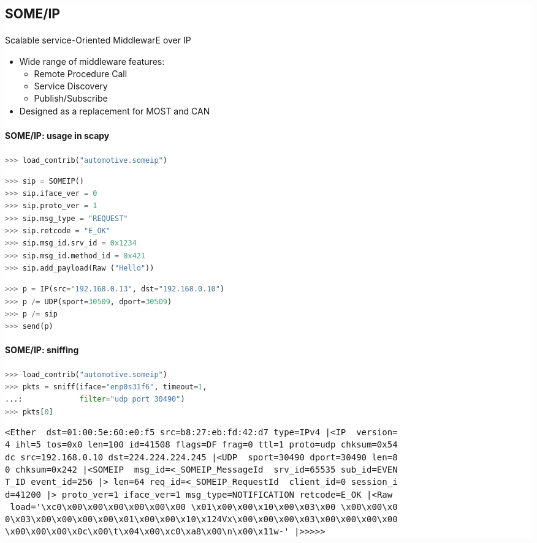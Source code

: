 ## SOME/IP

Scalable service-Oriented MiddlewarE over IP

- Wide range of middleware features:
    - Remote Procedure Call
    - Service Discovery
    - Publish/Subscribe
- Designed as a replacement for MOST and CAN



#### SOME/IP: usage in scapy

```python
>>> load_contrib("automotive.someip")
```
```python
>>> sip = SOMEIP()
>>> sip.iface_ver = 0
>>> sip.proto_ver = 1
>>> sip.msg_type = "REQUEST"
>>> sip.retcode = "E_OK"
>>> sip.msg_id.srv_id = 0x1234
>>> sip.msg_id.method_id = 0x421
>>> sip.add_payload(Raw ("Hello"))
```
```python
>>> p = IP(src="192.168.0.13", dst="192.168.0.10")
>>> p /= UDP(sport=30509, dport=30509)
>>> p /= sip
>>> send(p)
```



#### SOME/IP: sniffing

```python
>>> load_contrib("automotive.someip")
>>> pkts = sniff(iface="enp0s31f6", timeout=1, 
...:             filter="udp port 30490")
>>> pkts[0]
```



<pre>
<span class="bg-r">&lt;Ether &nbsp;dst=01:00:5e:60:e0:f5 src=b8:27:eb:fd:42:d7 type=IPv4 |</span><span class="bg-y">&lt;IP &nbsp;version=</span>
<span class="bg-y">4 ihl=5 tos=0x0 len=100 id=41508 flags=DF frag=0 ttl=1 proto=udp chksum=0x54</span>
<span class="bg-y">dc src=192.168.0.10 dst=224.224.224.245 |</span><span class="bg-b">&lt;UDP &nbsp;sport=30490 dport=30490 len=8</span>
<span class="bg-g">0 chksum=0x242 |</span><span class="bg-b">&lt;SOMEIP &nbsp;msg_id=&lt;_SOMEIP_MessageId &nbsp;srv_id=65535 sub_id=EVEN</span>
<span class="bg-b">T_ID event_id=256 |&gt; len=64 req_id=&lt;_SOMEIP_RequestId &nbsp;client_id=0 session_i</span>
<span class="bg-b">d=41200 |&gt; proto_ver=1 iface_ver=1 msg_type=NOTIFICATION retcode=E_OK |</span><span class="bg-p">&lt;Raw </span>
<span class="bg-p">&nbsp;load=&#39;\xc0\x00\x00\x00\x00\x00\x00 \x01\x00\x00\x10\x00\x03\x00 \x00\x00\x0</span>
<span class="bg-p">0\x03\x00\x00\x00\x00\x01\x00\x00\x10\x124Vx\x00\x00\x00\x03\x00\x00\x00\x00</span>
<span class="bg-p">\x00\x00\x00\x0c\x00\t\x04\x00\xc0\xa8\x00\n\x00\x11w-&#39; |&gt;</span><span class="bg-b">&gt;</span><span class="bg-g">&gt;</span><span class="bg-y">&gt;</span><span class="bg-r">&gt;</span>
</pre>
